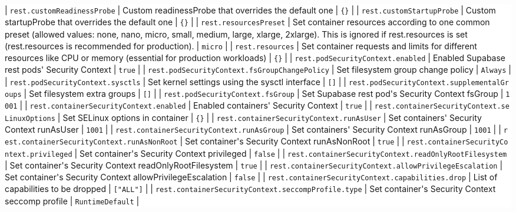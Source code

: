 | `rest.customReadinessProbe`                              | Custom readinessProbe that overrides the default one                                                                                                                                                                        | `{}`                        |
| `rest.customStartupProbe`                                | Custom startupProbe that overrides the default one                                                                                                                                                                          | `{}`                        |
| `rest.resourcesPreset`                                   | Set container resources according to one common preset (allowed values: none, nano, micro, small, medium, large, xlarge, 2xlarge). This is ignored if rest.resources is set (rest.resources is recommended for production). | `micro`                     |
| `rest.resources`                                         | Set container requests and limits for different resources like CPU or memory (essential for production workloads)                                                                                                           | `{}`                        |
| `rest.podSecurityContext.enabled`                        | Enabled Supabase rest pods' Security Context                                                                                                                                                                                | `true`                      |
| `rest.podSecurityContext.fsGroupChangePolicy`            | Set filesystem group change policy                                                                                                                                                                                          | `Always`                    |
| `rest.podSecurityContext.sysctls`                        | Set kernel settings using the sysctl interface                                                                                                                                                                              | `[]`                        |
| `rest.podSecurityContext.supplementalGroups`             | Set filesystem extra groups                                                                                                                                                                                                 | `[]`                        |
| `rest.podSecurityContext.fsGroup`                        | Set Supabase rest pod's Security Context fsGroup                                                                                                                                                                            | `1001`                      |
| `rest.containerSecurityContext.enabled`                  | Enabled containers' Security Context                                                                                                                                                                                        | `true`                      |
| `rest.containerSecurityContext.seLinuxOptions`           | Set SELinux options in container                                                                                                                                                                                            | `{}`                        |
| `rest.containerSecurityContext.runAsUser`                | Set containers' Security Context runAsUser                                                                                                                                                                                  | `1001`                      |
| `rest.containerSecurityContext.runAsGroup`               | Set containers' Security Context runAsGroup                                                                                                                                                                                 | `1001`                      |
| `rest.containerSecurityContext.runAsNonRoot`             | Set container's Security Context runAsNonRoot                                                                                                                                                                               | `true`                      |
| `rest.containerSecurityContext.privileged`               | Set container's Security Context privileged                                                                                                                                                                                 | `false`                     |
| `rest.containerSecurityContext.readOnlyRootFilesystem`   | Set container's Security Context readOnlyRootFilesystem                                                                                                                                                                     | `true`                      |
| `rest.containerSecurityContext.allowPrivilegeEscalation` | Set container's Security Context allowPrivilegeEscalation                                                                                                                                                                   | `false`                     |
| `rest.containerSecurityContext.capabilities.drop`        | List of capabilities to be dropped                                                                                                                                                                                          | `["ALL"]`                   |
| `rest.containerSecurityContext.seccompProfile.type`      | Set container's Security Context seccomp profile                                                                                                                                                                            | `RuntimeDefault`            |